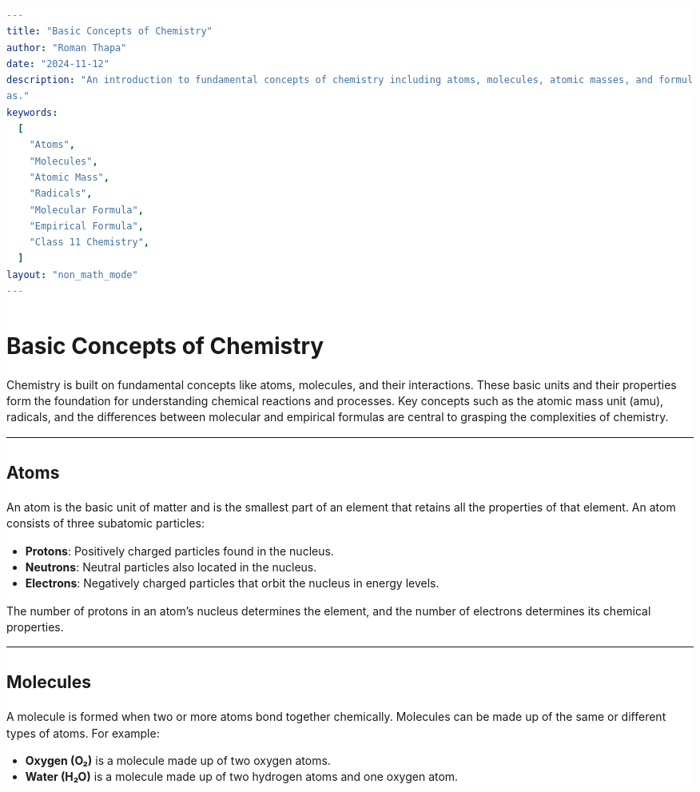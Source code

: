 ```yaml
---
title: "Basic Concepts of Chemistry"
author: "Roman Thapa"
date: "2024-11-12"
description: "An introduction to fundamental concepts of chemistry including atoms, molecules, atomic masses, and formulas."
keywords:
  [
    "Atoms",
    "Molecules",
    "Atomic Mass",
    "Radicals",
    "Molecular Formula",
    "Empirical Formula",
    "Class 11 Chemistry",
  ]
layout: "non_math_mode"
---
```


# Basic Concepts of Chemistry

Chemistry is built on fundamental concepts like atoms, molecules, and their interactions. These basic units and their properties form the foundation for understanding chemical reactions and processes. Key concepts such as the atomic mass unit (amu), radicals, and the differences between molecular and empirical formulas are central to grasping the complexities of chemistry.

---

## Atoms

An atom is the basic unit of matter and is the smallest part of an element that retains all the properties of that element. An atom consists of three subatomic particles:

- **Protons**: Positively charged particles found in the nucleus.
- **Neutrons**: Neutral particles also located in the nucleus.
- **Electrons**: Negatively charged particles that orbit the nucleus in energy levels.

The number of protons in an atom’s nucleus determines the element, and the number of electrons determines its chemical properties.

---

## Molecules

A molecule is formed when two or more atoms bond together chemically. Molecules can be made up of the same or different types of atoms. For example:

- **Oxygen (O₂)** is a molecule made up of two oxygen atoms.
- **Water (H₂O)** is a molecule made up of two hydrogen atoms and one oxygen atom.
